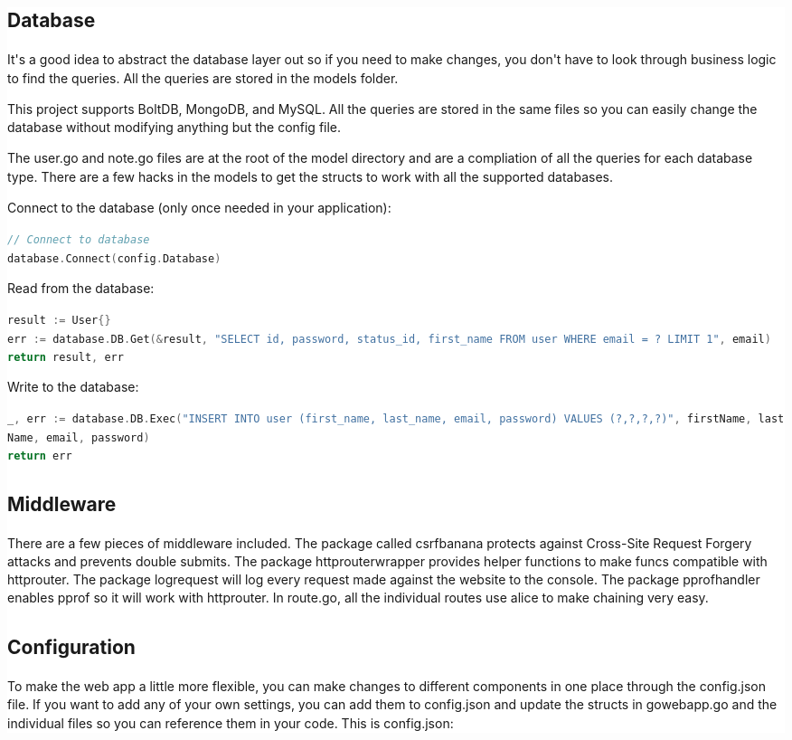 ## Database

It's a good idea to abstract the database layer out so if you need to make 
changes, you don't have to look through business logic to find the queries. All
the queries are stored in the models folder.

This project supports BoltDB, MongoDB, and MySQL. All the queries are stored in
the same files so you can easily change the database without modifying anything
but the config file.

The user.go and note.go files are at the root of the model directory and are a
compliation of all the queries for each database type. There are a few hacks in
the models to get the structs to work with all the supported databases.

Connect to the database (only once needed in your application):

~~~ go
// Connect to database
database.Connect(config.Database)
~~~

Read from the database:

~~~ go
result := User{}
err := database.DB.Get(&result, "SELECT id, password, status_id, first_name FROM user WHERE email = ? LIMIT 1", email)
return result, err
~~~

Write to the database:

~~~ go
_, err := database.DB.Exec("INSERT INTO user (first_name, last_name, email, password) VALUES (?,?,?,?)", firstName, lastName, email, password)
return err
~~~

## Middleware

There are a few pieces of middleware included. The package called csrfbanana 
protects against Cross-Site Request Forgery attacks and prevents double submits. 
The package httprouterwrapper provides helper functions to make funcs compatible 
with httprouter. The package logrequest will log every request made against the 
website to the console. The package pprofhandler enables pprof so it will work 
with httprouter. In route.go, all the individual routes use alice to make 
chaining very easy.

## Configuration

To make the web app a little more flexible, you can make changes to different 
components in one place through the config.json file. If you want to add any 
of your own settings, you can add them to config.json and update the structs
in gowebapp.go and the individual files so you can reference them in your code. 
This is config.json:
